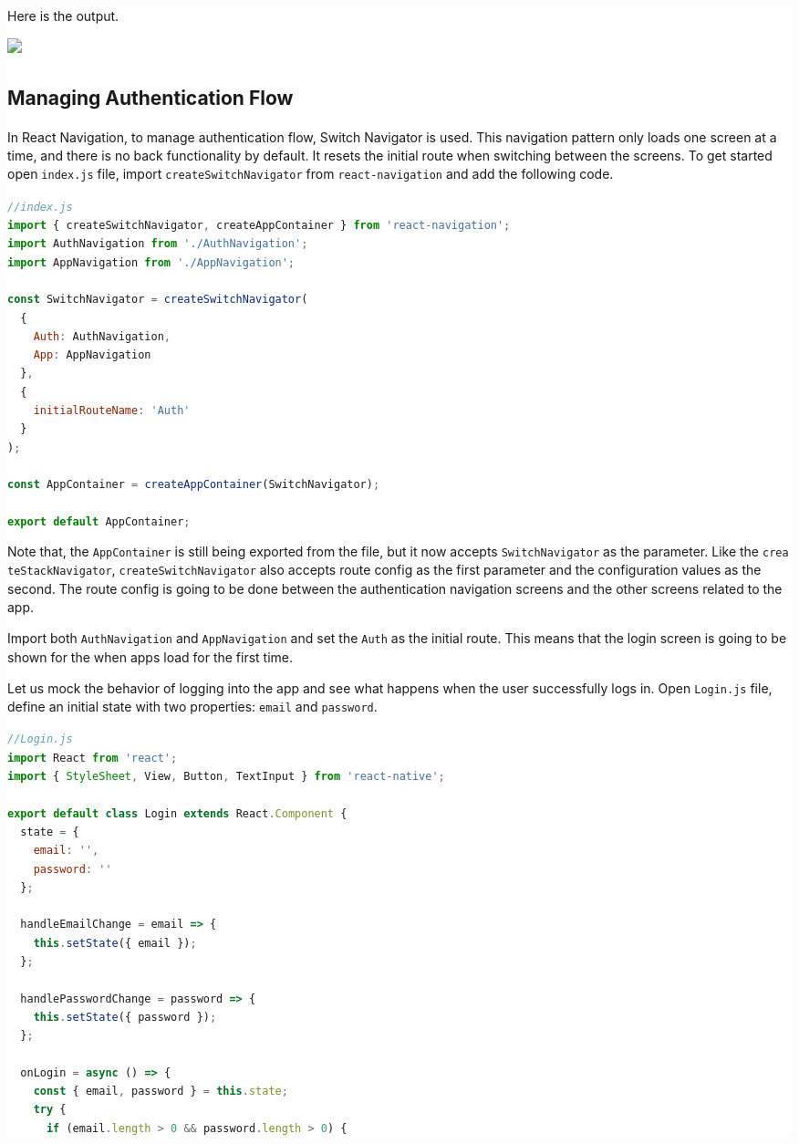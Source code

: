 Here is the output.

<img src='https://cdn-images-1.medium.com/max/800/1*dO_4EKaKWrv8HlNo3WPPJA.gif' />

## Managing Authentication Flow

In React Navigation, to manage authentication flow, Switch Navigator is used. This navigation pattern only loads one screen at a time, and there is no back functionality by default. It resets the initial route when switching between the screens. To get started open `index.js` file, import `createSwitchNavigator` from `react-navigation` and add the following code.

```js
//index.js
import { createSwitchNavigator, createAppContainer } from 'react-navigation';
import AuthNavigation from './AuthNavigation';
import AppNavigation from './AppNavigation';

const SwitchNavigator = createSwitchNavigator(
  {
    Auth: AuthNavigation,
    App: AppNavigation
  },
  {
    initialRouteName: 'Auth'
  }
);

const AppContainer = createAppContainer(SwitchNavigator);

export default AppContainer;
```

Note that, the `AppContainer` is still being exported from the file, but it now accepts `SwitchNavigator` as the parameter. Like the `createStackNavigator`, `createSwitchNavigator` also accepts route config as the first parameter and the configuration values as the second. The route config is going to be done between the authentication navigation screens and the other screens related to the app.

Import both `AuthNavigation` and `AppNavigation` and set the `Auth` as the initial route. This means that the login screen is going to be shown for the when apps load for the first time.

Let us mock the behavior of logging into the app and see what happens when the user successfully logs in. Open `Login.js` file, define an initial state with two properties: `email` and `password`.

```js
//Login.js
import React from 'react';
import { StyleSheet, View, Button, TextInput } from 'react-native';

export default class Login extends React.Component {
  state = {
    email: '',
    password: ''
  };

  handleEmailChange = email => {
    this.setState({ email });
  };

  handlePasswordChange = password => {
    this.setState({ password });
  };

  onLogin = async () => {
    const { email, password } = this.state;
    try {
      if (email.length > 0 && password.length > 0) {
```